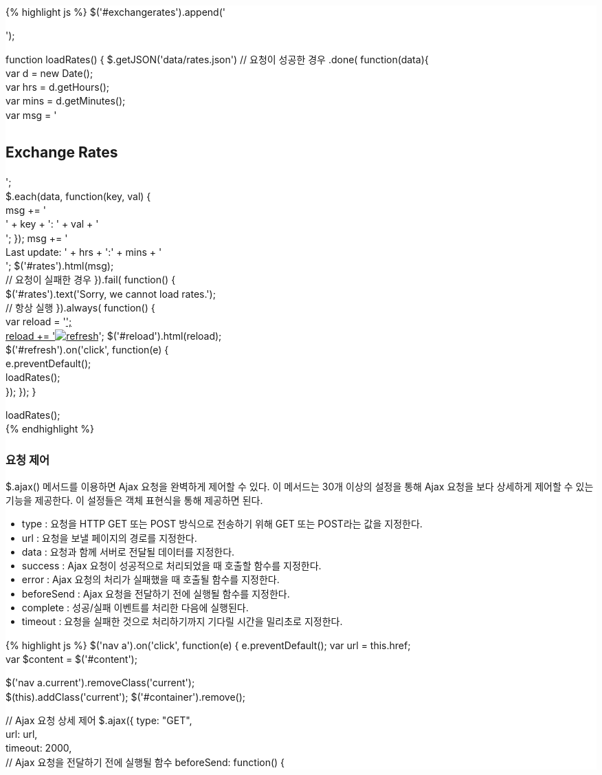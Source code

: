 {% highlight js %}
$('#exchangerates').append('<div id="rates"></div><div id="reload"></div>');

function loadRates() {
  $.getJSON('data/rates.json')
  // 요청이 성공한 경우
  .done( function(data){                                
    var d = new Date();                                  
    var hrs = d.getHours();                              
    var mins = d.getMinutes();                           
    var msg = '<h2>Exchange Rates</h2>';                 
    $.each(data, function(key, val) {                    
      msg += '<div class="' + key + '">' + key + ': ' + val + '</div>';
    });
    msg += '<br>Last update: ' + hrs + ':' + mins + '<br>'; 
    $('#rates').html(msg);      
    // 요청이 실패한 경우
  }).fail( function() {                                 
    $('#rates').text('Sorry, we cannot load rates.');   
    // 항상 실행
  }).always( function() {                               
     var reload = '<a id="refresh" href="#">';           
     reload += '<img src="img/refresh.png" alt="refresh" /></a>';
     $('#reload').html(reload);                          
     $('#refresh').on('click', function(e) {             
       e.preventDefault();                               
       loadRates();                                      
     });
  }); 
}

loadRates();   
{% endhighlight %}



### 요청 제어

$.ajax() 메서드를 이용하면 Ajax 요청을 완벽하게 제어할 수 있다. 이 메서드는 30개 이상의 설정을 통해 Ajax 요청을 보다 상세하게 제어할 수 있는 기능을 제공한다. 이 설정들은 객체 표현식을 통해 제공하면 된다.

- type : 요청을 HTTP GET 또는 POST 방식으로 전송하기 위해 GET 또는 POST라는 값을 지정한다.
- url : 요청을 보낼 페이지의 경로를 지정한다.
- data : 요청과 함께 서버로 전달될 데이터를 지정한다.
- success : Ajax 요청이 성공적으로 처리되었을 때 호출할 함수를 지정한다. 
- error : Ajax 요청의 처리가 실패했을 때 호출될 함수를 지정한다.
- beforeSend : Ajax 요청을 전달하기 전에 실행될 함수를 지정한다.
- complete : 성공/실패 이벤트를 처리한 다음에 실행된다.
- timeout : 요청을 실패한 것으로 처리하기까지 기다릴 시간을 밀리초로 지정한다.

{% highlight js %}
$('nav a').on('click', function(e) {
  e.preventDefault();
  var url = this.href;                                 
  var $content = $('#content');                        

  $('nav a.current').removeClass('current');           
  $(this).addClass('current');
  $('#container').remove();                            

  // Ajax 요청 상세 제어
  $.ajax({
    type: "GET",    
    url: url,       
    timeout: 2000,  
    // Ajax 요청을 전달하기 전에 실행될 함수
    beforeSend: function() {               